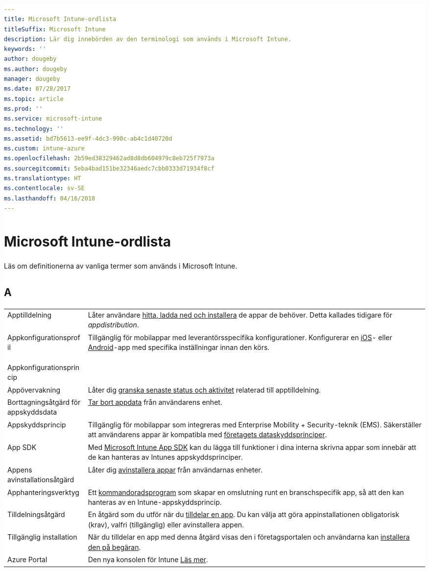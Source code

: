 ```yaml
---
title: Microsoft Intune-ordlista
titleSuffix: Microsoft Intune
description: Lär dig innebörden av den terminologi som används i Microsoft Intune.
keywords: ''
author: dougeby
ms.author: dougeby
manager: dougeby
ms.date: 07/28/2017
ms.topic: article
ms.prod: ''
ms.service: microsoft-intune
ms.technology: ''
ms.assetid: bd7b5613-ee9f-4dc3-990c-ab4c1d40720d
ms.custom: intune-azure
ms.openlocfilehash: 2b59ed38329462ad8d8db604979c8eb725f7973a
ms.sourcegitcommit: 5eba4bad151be32346aedc7cbb0333d71934f8cf
ms.translationtype: HT
ms.contentlocale: sv-SE
ms.lasthandoff: 04/16/2018
---
```

# <a name="microsoft-intune-glossary"></a>Microsoft Intune-ordlista
Läs om definitionerna av vanliga termer som används i Microsoft Intune.

## <a name="a"></a>A

|||
|-|-|
|Apptilldelning|Låter användare [hitta, ladda ned och installera](/intune/app-management) de appar de behöver. Detta kallades tidigare för *appdistribution*.|
|Appkonfigurationsprofil <br/><br/>Appkonfigurationsprincip|Tillgänglig för mobilappar med leverantörsspecifika konfigurationer. Konfigurerar en [iOS](/intune/app-configuration-policies-use-ios)- eller [Android](/intune/app-configuration-policies-use-android)-app med specifika inställningar innan den körs.|
|Appövervakning|Låter dig [granska senaste status och aktivitet](/intune/apps-monitor) relaterad till apptilldelning.|
|Borttagningsåtgärd för appskyddsdata|[Tar bort appdata](/intune/app-protection-policies) från användarens enhet.|
|Appskyddsprincip|Tillgänglig för mobilappar som integreras med Enterprise Mobility + Security-teknik (EMS). Säkerställer att användarens appar är kompatibla med [företagets dataskyddsprinciper](/intune/app-protection-policies).|
|App SDK|Med [Microsoft Intune App SDK](/intune/app-sdk) kan du lägga till funktioner i dina interna skrivna appar som innebär att de kan hanteras av Intunes appskyddsprinciper.|
|Appens avinstallationsåtgärd|Låter dig [avinstallera appar](/intune/apps-deploy) från användarnas enheter.|
|Apphanteringsverktyg|Ett [kommandoradsprogram](/intune/apps-prepare-mobile-application-management) som skapar en omslutning runt en branschspecifik app, så att den kan hanteras av en Intune-appskyddsprincip.|
|Tilldelningsåtgärd|En åtgärd som du utför när du [tilldelar en app](/intune/apps-deploy). Du kan välja att göra appinstallationen obligatorisk (krav), valfri (tillgänglig) eller avinstallera appen.|
|Tillgänglig installation|När du tilldelar en app med denna åtgärd visas den i företagsportalen och användarna kan [installera den på begäran](/intune/apps-deploy).|
|Azure Portal|Den nya konsolen för Intune [Läs mer](/intune/what-is-intune).|
